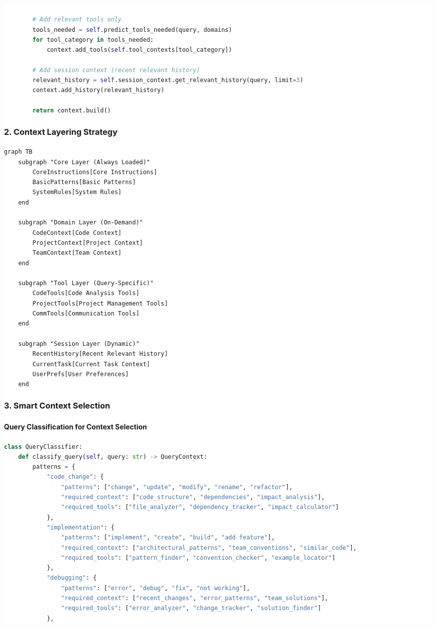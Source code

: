 ```python
        
        # Add relevant tools only
        tools_needed = self.predict_tools_needed(query, domains)
        for tool_category in tools_needed:
            context.add_tools(self.tool_contexts[tool_category])
        
        # Add session context (recent relevant history)
        relevant_history = self.session_context.get_relevant_history(query, limit=3)
        context.add_history(relevant_history)
        
        return context.build()
```

### 2. **Context Layering Strategy**

```mermaid
graph TB
    subgraph "Core Layer (Always Loaded)"
        CoreInstructions[Core Instructions]
        BasicPatterns[Basic Patterns]
        SystemRules[System Rules]
    end
    
    subgraph "Domain Layer (On-Demand)"
        CodeContext[Code Context]
        ProjectContext[Project Context]
        TeamContext[Team Context]
    end
    
    subgraph "Tool Layer (Query-Specific)"
        CodeTools[Code Analysis Tools]
        ProjectTools[Project Management Tools]
        CommTools[Communication Tools]
    end
    
    subgraph "Session Layer (Dynamic)"
        RecentHistory[Recent Relevant History]
        CurrentTask[Current Task Context]
        UserPrefs[User Preferences]
    end
```

### 3. **Smart Context Selection**

#### Query Classification for Context Selection
```python
class QueryClassifier:
    def classify_query(self, query: str) -> QueryContext:
        patterns = {
            "code_change": {
                "patterns": ["change", "update", "modify", "rename", "refactor"],
                "required_context": ["code_structure", "dependencies", "impact_analysis"],
                "required_tools": ["file_analyzer", "dependency_tracker", "impact_calculator"]
            },
            "implementation": {
                "patterns": ["implement", "create", "build", "add feature"],
                "required_context": ["architectural_patterns", "team_conventions", "similar_code"],
                "required_tools": ["pattern_finder", "convention_checker", "example_locator"]
            },
            "debugging": {
                "patterns": ["error", "debug", "fix", "not working"],
                "required_context": ["recent_changes", "error_patterns", "team_solutions"],
                "required_tools": ["error_analyzer", "change_tracker", "solution_finder"]
            },
```